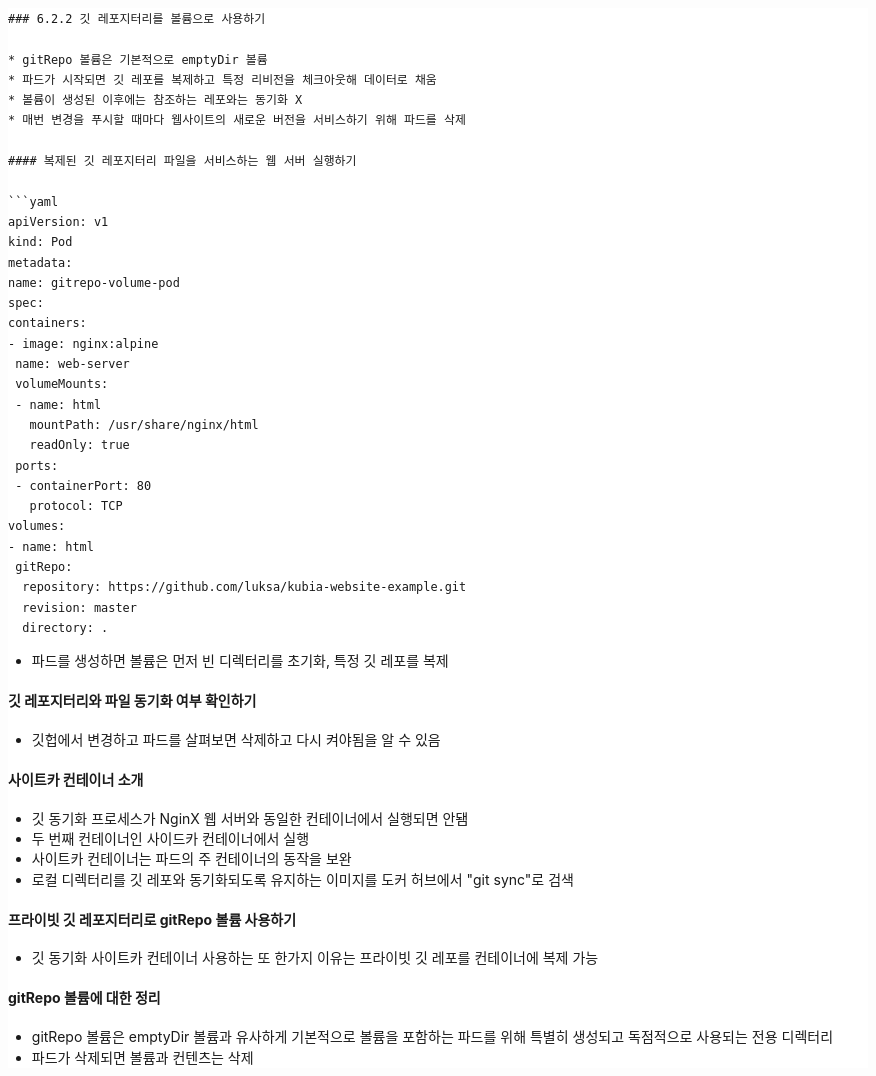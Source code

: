  ```
### 6.2.2 깃 레포지터리를 볼륨으로 사용하기

* gitRepo 볼륨은 기본적으로 emptyDir 볼륨
* 파드가 시작되면 깃 레포를 복제하고 특정 리비전을 체크아웃해 데이터로 채움
* 볼륨이 생성된 이후에는 참조하는 레포와는 동기화 X
* 매번 변경을 푸시할 때마다 웹사이트의 새로운 버전을 서비스하기 위해 파드를 삭제

#### 복제된 깃 레포지터리 파일을 서비스하는 웹 서버 실행하기

```yaml
apiVersion: v1
kind: Pod
metadata:
 name: gitrepo-volume-pod
spec:
 containers:
 - image: nginx:alpine
   name: web-server
   volumeMounts:
   - name: html
     mountPath: /usr/share/nginx/html
     readOnly: true
   ports:
   - containerPort: 80
     protocol: TCP
 volumes:
 - name: html
   gitRepo:
    repository: https://github.com/luksa/kubia-website-example.git
    revision: master
    directory: .
```

* 파드를 생성하면 볼륨은 먼저 빈 디렉터리를 초기화, 특정 깃 레포를 복제

#### 깃 레포지터리와 파일 동기화 여부 확인하기

* 깃헙에서 변경하고 파드를 살펴보면 삭제하고 다시 켜야됨을 알 수 있음

#### 사이트카 컨테이너 소개

* 깃 동기화 프로세스가 NginX 웹 서버와 동일한 컨테이너에서 실행되면 안됌
* 두 번째 컨테이너인 사이드카 컨테이너에서 실행
* 사이트카 컨테이너는 파드의 주 컨테이너의 동작을 보완
* 로컬 디렉터리를 깃 레포와 동기화되도록 유지하는 이미지를 도커 허브에서 "git sync"로 검색

#### 프라이빗 깃 레포지터리로 gitRepo 볼륨 사용하기

* 깃 동기화 사이트카 컨테이너 사용하는 또 한가지 이유는 프라이빗 깃 레포를 컨테이너에 복제 가능

#### gitRepo 볼륨에 대한 정리

* gitRepo 볼륨은 emptyDir 볼륨과 유사하게 기본적으로 볼륨을 포함하는 파드를 위해 특별히 생성되고 독점적으로 사용되는 전용 디렉터리
* 파드가 삭제되면 볼륨과 컨텐츠는 삭제
